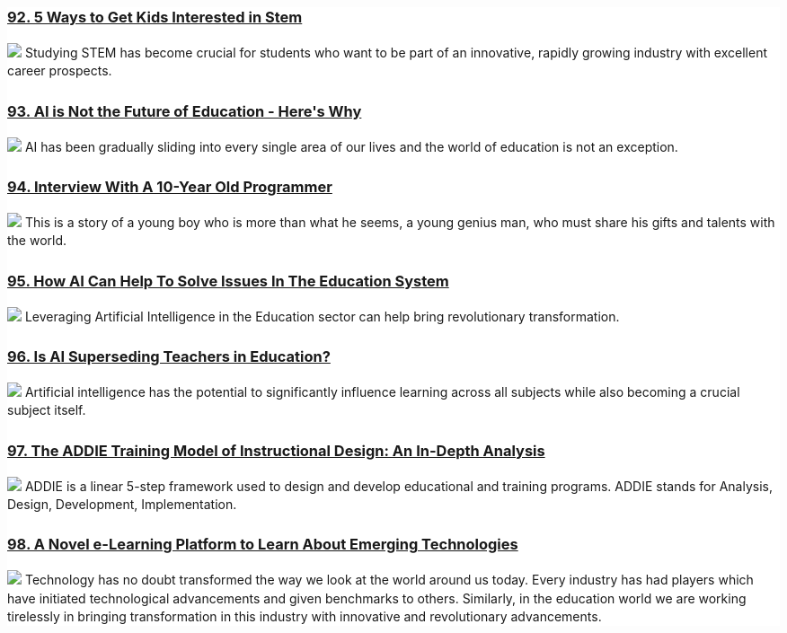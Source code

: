 ### [92. 5 Ways to Get Kids Interested in Stem](https://hackernoon.com/5-ways-to-get-kids-interested-in-stem)
![](https://cdn.hackernoon.com/images/QCzUXmup1gWrS723VFnOS8C4jQ03-lv93pgp.jpeg)
Studying STEM has become crucial for students who want to be part of an innovative, rapidly growing industry with excellent career prospects.

### [93. AI is Not the Future of Education - Here's Why](https://hackernoon.com/why-ai-is-not-the-future-of-education-591e32d1)
![](https://cdn.hackernoon.com/drafts/dd9332uz.png)
AI has been gradually sliding into every single area of our lives and the world of education is not an exception.

### [94. Interview With A 10-Year Old Programmer](https://hackernoon.com/interview-with-a-10-year-old-programmer-75u319w)
![](https://cdn.hackernoon.com/images/MJpFVUEItkSdoh38rYo60VT7RfH3-4bl28hc.jpeg)
 This is a story of a young boy who is more than what he seems, a young genius man, who must share his gifts and talents with the world.

### [95. How AI Can Help To Solve Issues In The Education System](https://hackernoon.com/how-ai-can-help-to-solve-issues-in-the-education-system-gs133326)
![](https://cdn.hackernoon.com/images/PztIEUJLNDeVgvGc4YvbQpbQaqI2-zg3533jr.jpeg)
Leveraging Artificial Intelligence in the Education sector can help bring revolutionary transformation. 

### [96. Is AI Superseding Teachers in Education?](https://hackernoon.com/is-ai-superseding-teachers-in-education)
![](https://cdn.hackernoon.com/images/wu6tOrr4qtctlaPnTvTzOBlytk43-dh93rcp.jpeg)
Artificial intelligence has the potential to significantly influence learning across all subjects while also becoming a crucial subject itself. 

### [97. The ADDIE Training Model of Instructional Design: An In-Depth Analysis](https://hackernoon.com/the-addie-training-model-of-instructional-design-an-in-depth-analysis)
![](https://cdn.hackernoon.com/images/hQ098u52DzPm2Y4UITQcQXtLRAk2-ca03aar.jpeg)
ADDIE is a linear 5-step framework used to design and develop educational and training programs. ADDIE stands for Analysis, Design, Development, Implementation.

### [98. A Novel e-Learning Platform to Learn About Emerging Technologies](https://hackernoon.com/technological-trend-that-is-shaping-the-education-worldwide-pp6s32et)
![](https://cdn.hackernoon.com/drafts/nf4t3yzg.png)
Technology has no doubt transformed the way we look at the world around us today. Every industry has had players which have initiated technological advancements and given benchmarks to others. Similarly, in the education world we are working tirelessly in bringing transformation in this industry with innovative and revolutionary advancements. 

